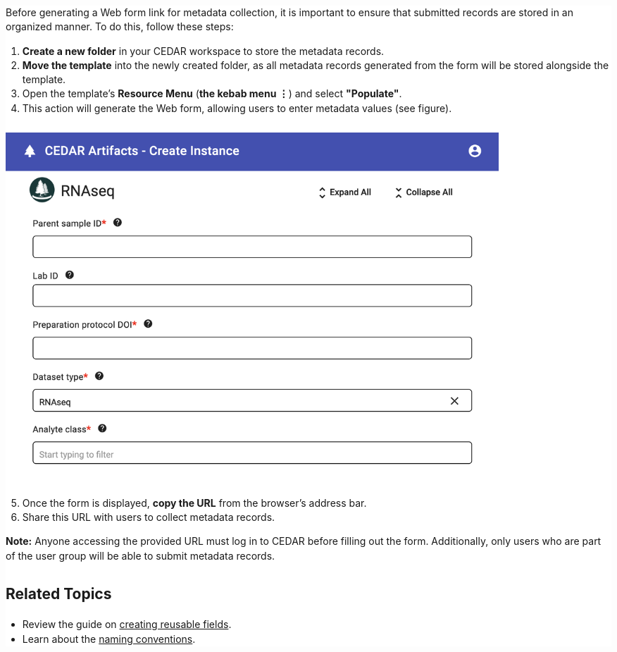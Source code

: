 Before generating a Web form link for metadata collection, it is important to ensure that submitted records are stored in an organized manner. To do this, follow these steps:  

1. **Create a new folder** in your CEDAR workspace to store the metadata records.  
2. **Move the template** into the newly created folder, as all metadata records generated from the form will be stored alongside the template.  
3. Open the template’s **Resource Menu** (**the kebab menu ⋮**) and select **"Populate"**.  
4. This action will generate the Web form, allowing users to enter metadata values (see figure).
  <img width="700" alt="CEDAR web form" style="margin:10px 0 10px 0" src="../img/cedar-web-form.png" />

5. Once the form is displayed, **copy the URL** from the browser’s address bar.  
6. Share this URL with users to collect metadata records.

**Note:** Anyone accessing the provided URL must log in to CEDAR before filling out the form. Additionally, only users who are part of the user group will be able to submit metadata records.

## Related Topics

- Review the guide on [creating reusable fields](create-reusable-fields.md).
- Learn about the [naming conventions](best-practices.md).